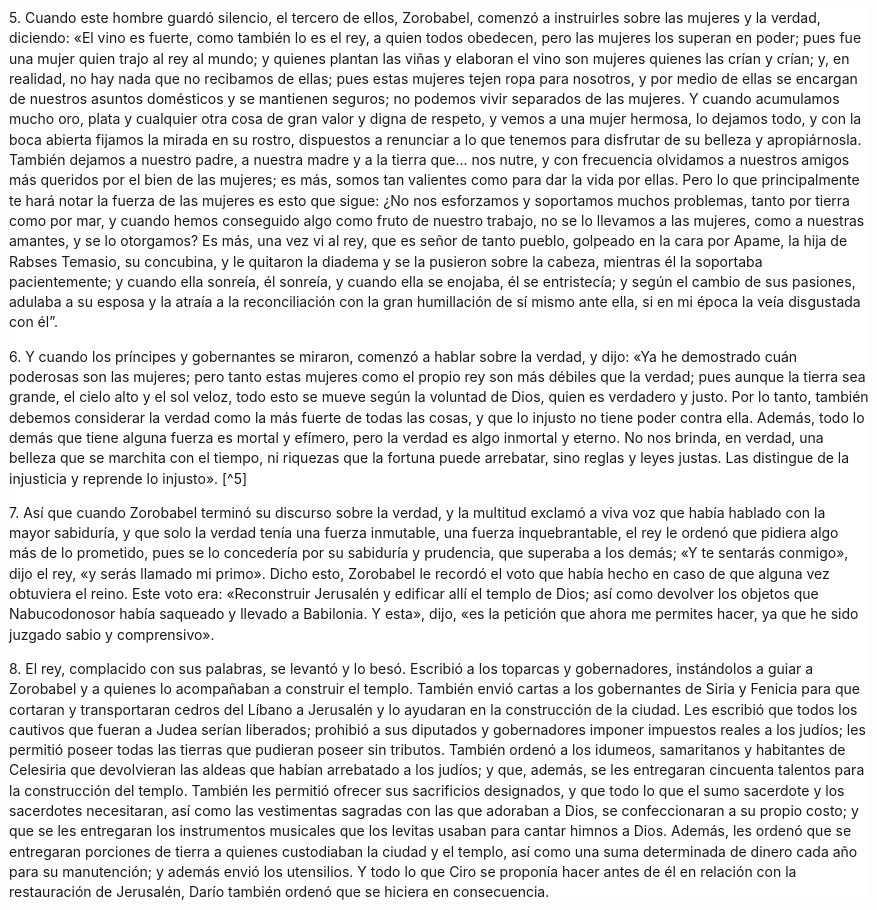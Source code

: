 <a id="v3_5"></a>5\. Cuando este hombre guardó silencio, el tercero de ellos, Zorobabel, comenzó a instruirles sobre las mujeres y la verdad, diciendo: «El vino es fuerte, como también lo es el rey, a quien todos obedecen, pero las mujeres los superan en poder; pues fue una mujer quien trajo al rey al mundo; y quienes plantan las viñas y elaboran el vino son mujeres quienes las crían y crían; y, en realidad, no hay nada que no recibamos de ellas; pues estas mujeres tejen ropa para nosotros, y por medio de ellas se encargan de nuestros asuntos domésticos y se mantienen seguros; no podemos vivir separados de las mujeres. Y cuando acumulamos mucho oro, plata y cualquier otra cosa de gran valor y digna de respeto, y vemos a una mujer hermosa, lo dejamos todo, y con la boca abierta fijamos la mirada en su rostro, dispuestos a renunciar a lo que tenemos para disfrutar de su belleza y apropiárnosla. También dejamos a nuestro padre, a nuestra madre y a la tierra que... nos nutre, y con frecuencia olvidamos a nuestros amigos más queridos por el bien de las mujeres; es más, somos tan valientes como para dar la vida por ellas. Pero lo que principalmente te hará notar la fuerza de las mujeres es esto que sigue: ¿No nos esforzamos y soportamos muchos problemas, tanto por tierra como por mar, y cuando hemos conseguido algo como fruto de nuestro trabajo, no se lo llevamos a las mujeres, como a nuestras amantes, y se lo otorgamos? Es más, una vez vi al rey, que es señor de tanto pueblo, golpeado en la cara por Apame, la hija de Rabses Temasio, su concubina, y le quitaron la diadema y se la pusieron sobre la cabeza, mientras él la soportaba pacientemente; y cuando ella sonreía, él sonreía, y cuando ella se enojaba, él se entristecía; y según el cambio de sus pasiones, adulaba a su esposa y la atraía a la reconciliación con la gran humillación de sí mismo ante ella, si en mi época la veía disgustada con él”.

<a id="v3_6"></a>6\. Y cuando los príncipes y gobernantes se miraron, comenzó a hablar sobre la verdad, y dijo: «Ya he demostrado cuán poderosas son las mujeres; pero tanto estas mujeres como el propio rey son más débiles que la verdad; pues aunque la tierra sea grande, el cielo alto y el sol veloz, todo esto se mueve según la voluntad de Dios, quien es verdadero y justo. Por lo tanto, también debemos considerar la verdad como la más fuerte de todas las cosas, y que lo injusto no tiene poder contra ella. Además, todo lo demás que tiene alguna fuerza es mortal y efímero, pero la verdad es algo inmortal y eterno. No nos brinda, en verdad, una belleza que se marchita con el tiempo, ni riquezas que la fortuna puede arrebatar, sino reglas y leyes justas. Las distingue de la injusticia y reprende lo injusto». [^5]

<a id="v3_7"></a>7\. Así que cuando Zorobabel terminó su discurso sobre la verdad, y la multitud exclamó a viva voz que había hablado con la mayor sabiduría, y que solo la verdad tenía una fuerza inmutable, una fuerza inquebrantable, el rey le ordenó que pidiera algo más de lo prometido, pues se lo concedería por su sabiduría y prudencia, que superaba a los demás; «Y te sentarás conmigo», dijo el rey, «y serás llamado mi primo». Dicho esto, Zorobabel le recordó el voto que había hecho en caso de que alguna vez obtuviera el reino. Este voto era: «Reconstruir Jerusalén y edificar allí el templo de Dios; así como devolver los objetos que Nabucodonosor había saqueado y llevado a Babilonia. Y esta», dijo, «es la petición que ahora me permites hacer, ya que he sido juzgado sabio y comprensivo».

<a id="v3_8"></a>8\. El rey, complacido con sus palabras, se levantó y lo besó. Escribió a los toparcas y gobernadores, instándolos a guiar a Zorobabel y a quienes lo acompañaban a construir el templo. También envió cartas a los gobernantes de Siria y Fenicia para que cortaran y transportaran cedros del Líbano a Jerusalén y lo ayudaran en la construcción de la ciudad. Les escribió que todos los cautivos que fueran a Judea serían liberados; prohibió a sus diputados y gobernadores imponer impuestos reales a los judíos; les permitió poseer todas las tierras que pudieran poseer sin tributos. También ordenó a los idumeos, samaritanos y habitantes de Celesiria que devolvieran las aldeas que habían arrebatado a los judíos; y que, además, se les entregaran cincuenta talentos para la construcción del templo. También les permitió ofrecer sus sacrificios designados, y que todo lo que el sumo sacerdote y los sacerdotes necesitaran, así como las vestimentas sagradas con las que adoraban a Dios, se confeccionaran a su propio costo; y que se les entregaran los instrumentos musicales que los levitas usaban para cantar himnos a Dios. Además, les ordenó que se entregaran porciones de tierra a quienes custodiaban la ciudad y el templo, así como una suma determinada de dinero cada año para su manutención; y además envió los utensilios. Y todo lo que Ciro se proponía hacer antes de él en relación con la restauración de Jerusalén, Darío también ordenó que se hiciera en consecuencia.
